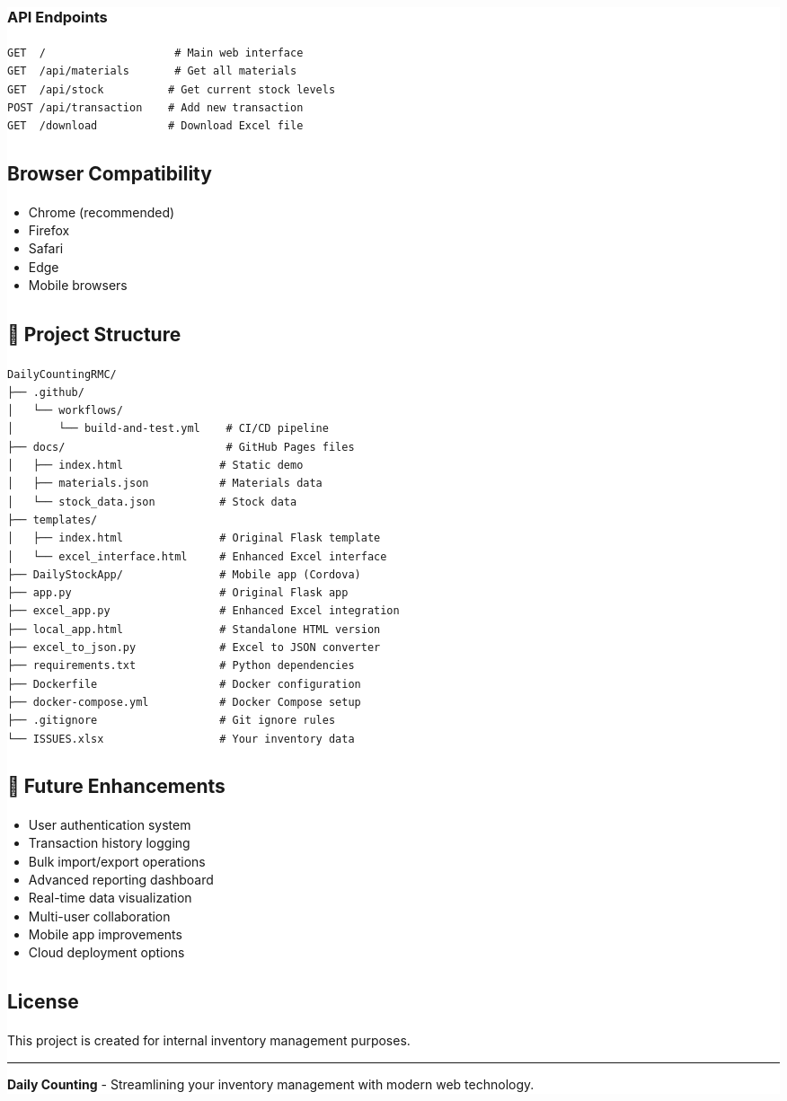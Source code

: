 ### API Endpoints
```
GET  /                    # Main web interface
GET  /api/materials       # Get all materials
GET  /api/stock          # Get current stock levels
POST /api/transaction    # Add new transaction
GET  /download           # Download Excel file
```

## Browser Compatibility
- Chrome (recommended)
- Firefox
- Safari
- Edge
- Mobile browsers

## 🎯 Project Structure
```
DailyCountingRMC/
├── .github/
│   └── workflows/
│       └── build-and-test.yml    # CI/CD pipeline
├── docs/                         # GitHub Pages files
│   ├── index.html               # Static demo
│   ├── materials.json           # Materials data
│   └── stock_data.json          # Stock data
├── templates/
│   ├── index.html               # Original Flask template
│   └── excel_interface.html     # Enhanced Excel interface
├── DailyStockApp/               # Mobile app (Cordova)
├── app.py                       # Original Flask app
├── excel_app.py                 # Enhanced Excel integration
├── local_app.html               # Standalone HTML version
├── excel_to_json.py             # Excel to JSON converter
├── requirements.txt             # Python dependencies
├── Dockerfile                   # Docker configuration
├── docker-compose.yml           # Docker Compose setup
├── .gitignore                   # Git ignore rules
└── ISSUES.xlsx                  # Your inventory data
```

## 🚀 Future Enhancements
- User authentication system
- Transaction history logging
- Bulk import/export operations
- Advanced reporting dashboard
- Real-time data visualization
- Multi-user collaboration
- Mobile app improvements
- Cloud deployment options

## License
This project is created for internal inventory management purposes.

---

**Daily Counting** - Streamlining your inventory management with modern web technology.
